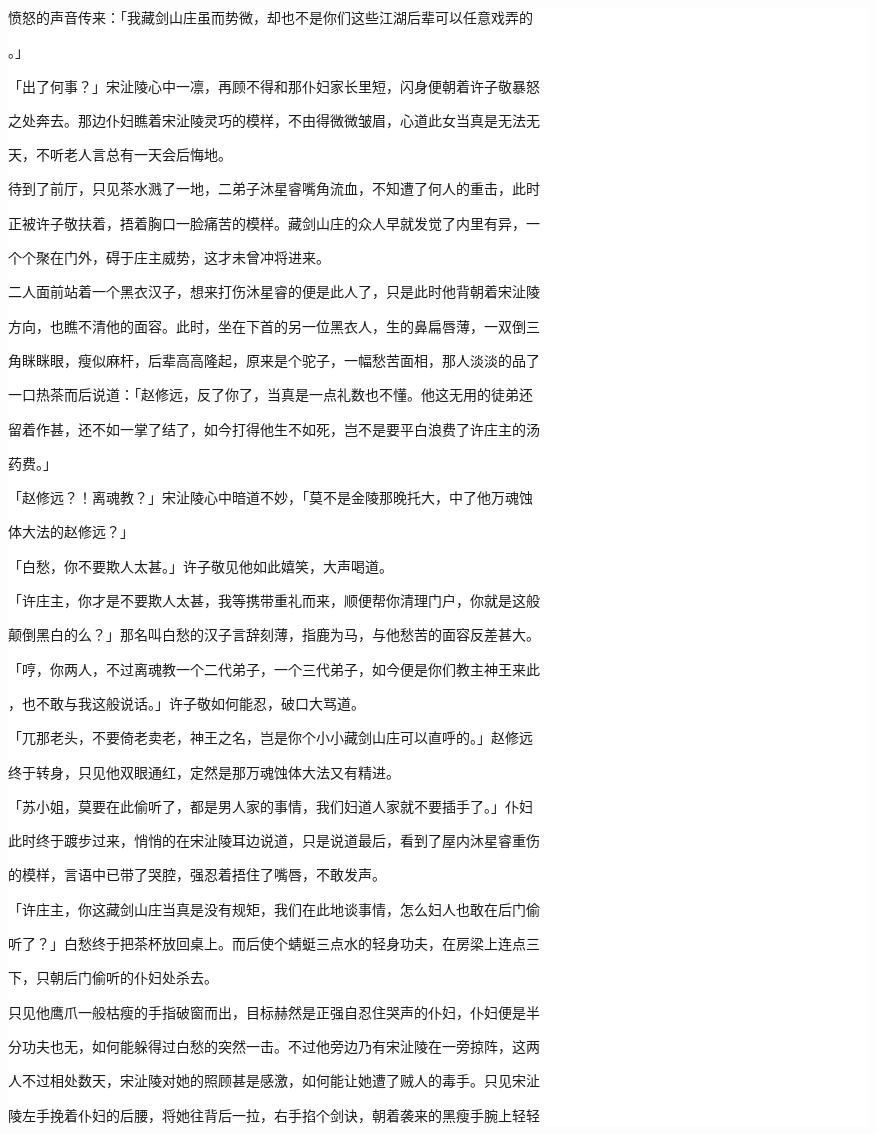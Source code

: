 愤怒的声音传来：「我藏剑山庄虽而势微，却也不是你们这些江湖后辈可以任意戏弄的

。」

「出了何事？」宋沚陵心中一凛，再顾不得和那仆妇家长里短，闪身便朝着许子敬暴怒

之处奔去。那边仆妇瞧着宋沚陵灵巧的模样，不由得微微皱眉，心道此女当真是无法无

天，不听老人言总有一天会后悔地。

待到了前厅，只见茶水溅了一地，二弟子沐星睿嘴角流血，不知遭了何人的重击，此时

正被许子敬扶着，捂着胸口一脸痛苦的模样。藏剑山庄的众人早就发觉了内里有异，一

个个聚在门外，碍于庄主威势，这才未曾冲将进来。

二人面前站着一个黑衣汉子，想来打伤沐星睿的便是此人了，只是此时他背朝着宋沚陵

方向，也瞧不清他的面容。此时，坐在下首的另一位黑衣人，生的鼻扁唇薄，一双倒三

角眯眯眼，瘦似麻杆，后辈高高隆起，原来是个驼子，一幅愁苦面相，那人淡淡的品了

一口热茶而后说道：「赵修远，反了你了，当真是一点礼数也不懂。他这无用的徒弟还

留着作甚，还不如一掌了结了，如今打得他生不如死，岂不是要平白浪费了许庄主的汤

药费。」

「赵修远？！离魂教？」宋沚陵心中暗道不妙，「莫不是金陵那晚托大，中了他万魂蚀

体大法的赵修远？」

「白愁，你不要欺人太甚。」许子敬见他如此嬉笑，大声喝道。

「许庄主，你才是不要欺人太甚，我等携带重礼而来，顺便帮你清理门户，你就是这般

颠倒黑白的么？」那名叫白愁的汉子言辞刻薄，指鹿为马，与他愁苦的面容反差甚大。

「哼，你两人，不过离魂教一个二代弟子，一个三代弟子，如今便是你们教主神王来此

，也不敢与我这般说话。」许子敬如何能忍，破口大骂道。

「兀那老头，不要倚老卖老，神王之名，岂是你个小小藏剑山庄可以直呼的。」赵修远

终于转身，只见他双眼通红，定然是那万魂蚀体大法又有精进。

「苏小姐，莫要在此偷听了，都是男人家的事情，我们妇道人家就不要插手了。」仆妇

此时终于踱步过来，悄悄的在宋沚陵耳边说道，只是说道最后，看到了屋内沐星睿重伤

的模样，言语中已带了哭腔，强忍着捂住了嘴唇，不敢发声。

「许庄主，你这藏剑山庄当真是没有规矩，我们在此地谈事情，怎么妇人也敢在后门偷

听了？」白愁终于把茶杯放回桌上。而后使个蜻蜓三点水的轻身功夫，在房梁上连点三

下，只朝后门偷听的仆妇处杀去。

只见他鹰爪一般枯瘦的手指破窗而出，目标赫然是正强自忍住哭声的仆妇，仆妇便是半

分功夫也无，如何能躲得过白愁的突然一击。不过他旁边乃有宋沚陵在一旁掠阵，这两

人不过相处数天，宋沚陵对她的照顾甚是感激，如何能让她遭了贼人的毒手。只见宋沚

陵左手挽着仆妇的后腰，将她往背后一拉，右手掐个剑诀，朝着袭来的黑瘦手腕上轻轻
